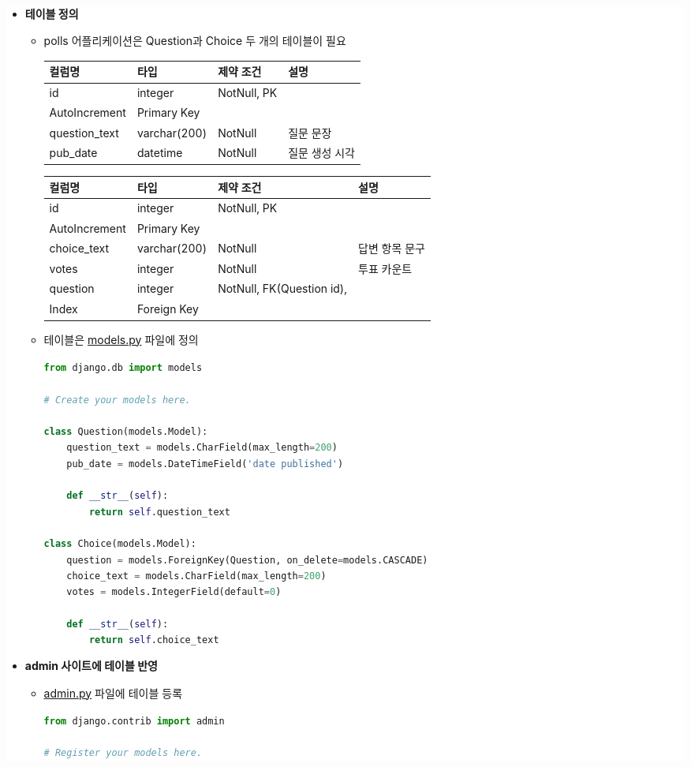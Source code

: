 - **테이블 정의**
    - polls 어플리케이션은 Question과 Choice 두 개의 테이블이 필요
        
        
        | 컬럼명 | 타입 | 제약 조건 | 설명 |
        | --- | --- | --- | --- |
        | id | integer | NotNull, PK
        AutoIncrement | Primary Key |
        | question_text | varchar(200) | NotNull | 질문 문장 |
        | pub_date | datetime | NotNull | 질문 생성 시각 |
        
        | 컬럼명 | 타입 | 제약 조건 | 설명 |
        | --- | --- | --- | --- |
        | id | integer | NotNull, PK
        AutoIncrement | Primary Key |
        | choice_text | varchar(200) | NotNull | 답변 항목 문구 |
        | votes | integer | NotNull | 투표 카운트 |
        | question | integer | NotNull, FK(Question id),
        Index | Foreign Key |
    - 테이블은 [models.py](http://models.py) 파일에 정의
        
        ```python
        from django.db import models
        
        # Create your models here.
        
        class Question(models.Model):
            question_text = models.CharField(max_length=200)
            pub_date = models.DateTimeField('date published')
        
            def __str__(self):
                return self.question_text
        
        class Choice(models.Model):
            question = models.ForeignKey(Question, on_delete=models.CASCADE)
            choice_text = models.CharField(max_length=200)
            votes = models.IntegerField(default=0)
        
            def __str__(self):
                return self.choice_text
        ```
        
- **admin 사이트에 테이블 반영**
    - [admin.py](http://admin.py) 파일에 테이블 등록
        
        ```python
        from django.contrib import admin
        
        # Register your models here.
        